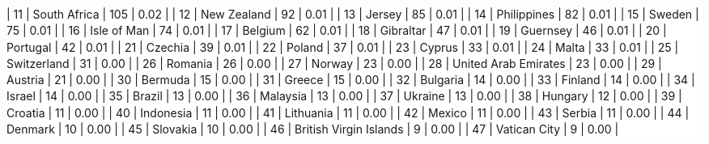 | 11 | South Africa | 105 | 0.02 |
| 12 | New Zealand | 92 | 0.01 |
| 13 | Jersey | 85 | 0.01 |
| 14 | Philippines | 82 | 0.01 |
| 15 | Sweden | 75 | 0.01 |
| 16 | Isle of Man | 74 | 0.01 |
| 17 | Belgium | 62 | 0.01 |
| 18 | Gibraltar | 47 | 0.01 |
| 19 | Guernsey | 46 | 0.01 |
| 20 | Portugal | 42 | 0.01 |
| 21 | Czechia | 39 | 0.01 |
| 22 | Poland | 37 | 0.01 |
| 23 | Cyprus | 33 | 0.01 |
| 24 | Malta | 33 | 0.01 |
| 25 | Switzerland | 31 | 0.00 |
| 26 | Romania | 26 | 0.00 |
| 27 | Norway | 23 | 0.00 |
| 28 | United Arab Emirates | 23 | 0.00 |
| 29 | Austria | 21 | 0.00 |
| 30 | Bermuda | 15 | 0.00 |
| 31 | Greece | 15 | 0.00 |
| 32 | Bulgaria | 14 | 0.00 |
| 33 | Finland | 14 | 0.00 |
| 34 | Israel | 14 | 0.00 |
| 35 | Brazil | 13 | 0.00 |
| 36 | Malaysia | 13 | 0.00 |
| 37 | Ukraine | 13 | 0.00 |
| 38 | Hungary | 12 | 0.00 |
| 39 | Croatia | 11 | 0.00 |
| 40 | Indonesia | 11 | 0.00 |
| 41 | Lithuania | 11 | 0.00 |
| 42 | Mexico | 11 | 0.00 |
| 43 | Serbia | 11 | 0.00 |
| 44 | Denmark | 10 | 0.00 |
| 45 | Slovakia | 10 | 0.00 |
| 46 | British Virgin Islands | 9 | 0.00 |
| 47 | Vatican City | 9 | 0.00 |